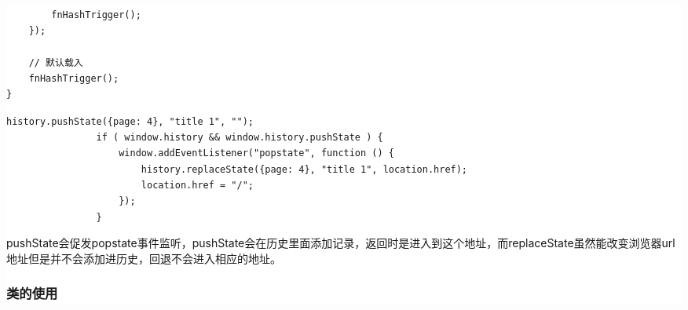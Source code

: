 ```
        fnHashTrigger();                             
    });
    
    // 默认载入
    fnHashTrigger();
}
```
```
history.pushState({page: 4}, "title 1", "");
				if ( window.history && window.history.pushState ) {
					window.addEventListener("popstate", function () {
						history.replaceState({page: 4}, "title 1", location.href);
						location.href = "/";
					});
				}
```
pushState会促发popstate事件监听，pushState会在历史里面添加记录，返回时是进入到这个地址，而replaceState虽然能改变浏览器url地址但是并不会添加进历史，回退不会进入相应的地址。
### 类的使用

